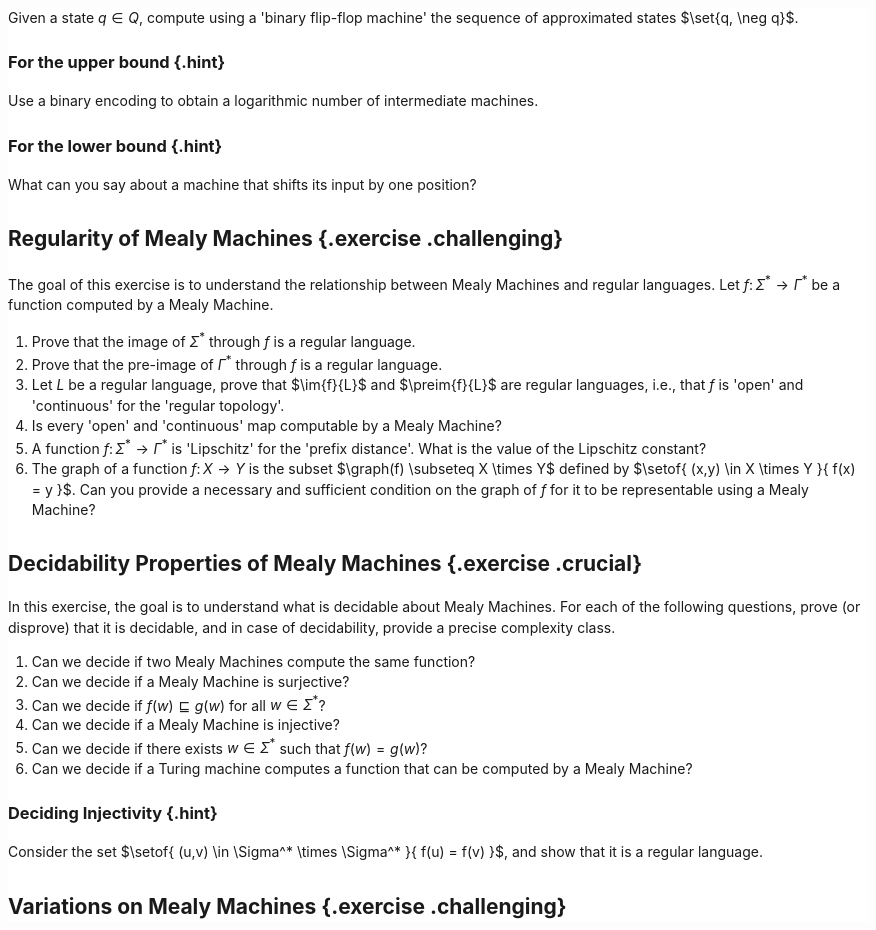 Given a state $q \in Q$, compute using a 'binary flip-flop machine' the sequence
of approximated states $\set{q, \neg q}$.

### For the upper bound {.hint}

Use a binary encoding to obtain a logarithmic number of intermediate machines.

### For the lower bound {.hint}

What can you say about a machine that shifts its input by one position?

## Regularity of Mealy Machines {.exercise .challenging} 

The goal of this exercise is to understand the relationship between Mealy
Machines and regular languages. Let $f \colon \Sigma^* \to \Gamma^*$ 
be a function computed by a Mealy Machine.

1. Prove that the image of $\Sigma^*$ through $f$ is a regular language.
2. Prove that the pre-image of $\Gamma^*$ through $f$ is a regular language.
3. Let $L$ be a regular language, prove that $\im{f}{L}$ and $\preim{f}{L}$ are
   regular languages, i.e., that $f$ is 'open' and 'continuous' for the
   'regular topology'.
4. Is every 'open' and 'continuous' map computable by a Mealy Machine?
5. A function $f \colon \Sigma^* \to \Gamma^*$ is 'Lipschitz'
   for the 'prefix distance'. What is the value of the Lipschitz constant?
6. The graph of a function $f \colon X \to Y$ is the subset $\graph(f)
   \subseteq X \times Y$ defined by $\setof{ (x,y) \in X \times Y }{ f(x) = y
   }$. Can you provide a necessary and sufficient condition on the graph of $f$
   for it to be representable using a Mealy Machine?

## Decidability Properties of Mealy Machines {.exercise .crucial}

In this exercise, the goal is to understand what is decidable about Mealy
Machines. For each of the following questions, prove (or disprove) that it is
decidable, and in case of decidability, provide a precise complexity class.

1. Can we decide if two Mealy Machines compute the same function?
2. Can we decide if a Mealy Machine is surjective?
4. Can we decide if $f(w) \sqsubseteq g(w)$ for all $w \in \Sigma^*$?
3. Can we decide if a Mealy Machine is injective?
5. Can we decide if there exists $w \in \Sigma^*$ such that $f(w) = g(w)$?
6. Can we decide if a Turing machine computes a function that can be computed
   by a Mealy Machine?

### Deciding Injectivity {.hint}

Consider the set $\setof{ (u,v) \in \Sigma^* \times \Sigma^* }{ f(u) = f(v) }$,
and show that it is a regular language.


## Variations on Mealy Machines {.exercise .challenging}
